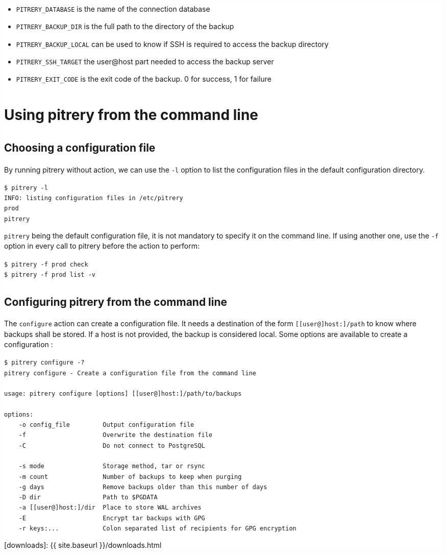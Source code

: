 * `PITRERY_DATABASE` is the name of the connection database

* `PITRERY_BACKUP_DIR` is the full path to the directory of the backup

* `PITRERY_BACKUP_LOCAL` can be used to know if SSH is required to access the backup directory

* `PITRERY_SSH_TARGET` the user@host part needed to access the backup server

* `PITRERY_EXIT_CODE` is the exit code of the backup. 0 for success, 1 for failure




Using pitrery from the command line
===================================

Choosing a configuration file
-----------------------------

By running pitrery without action, we can use the `-l` option to list
the configuration files in the default configuration directory.

    $ pitrery -l
    INFO: listing configuration files in /etc/pitrery
    prod
    pitrery

`pitrery` being the default configuration file, it is not mandatory to
specify it on the command line. If using another one, use the `-f`
option in every call to pitrery before the action to perform:

    $ pitrery -f prod check
    $ pitrery -f prod list -v


Configuring pitrery from the command line
-----------------------------------------

The `configure` action can create a configuration file. It needs a
destination of the form `[[user@]host:]/path` to know where backups
shall be stored. If a host is not provided, the backup is considered
local.  Some options are available to create a configuration :

    $ pitrery configure -?
    pitrery configure - Create a configuration file from the command line
    
    usage: pitrery configure [options] [[user@]host:]/path/to/backups
    
    options:
        -o config_file         Output configuration file
        -f                     Overwrite the destination file
        -C                     Do not connect to PostgreSQL
    
        -s mode                Storage method, tar or rsync
        -m count               Number of backups to keep when purging
        -g days                Remove backups older than this number of days
        -D dir                 Path to $PGDATA
        -a [[user@]host:]/dir  Place to store WAL archives
        -E                     Encrypt tar backups with GPG
        -r keys:...            Colon separated list of recipients for GPG encryption
    

[downloads]: {{ site.baseurl }}/downloads.html